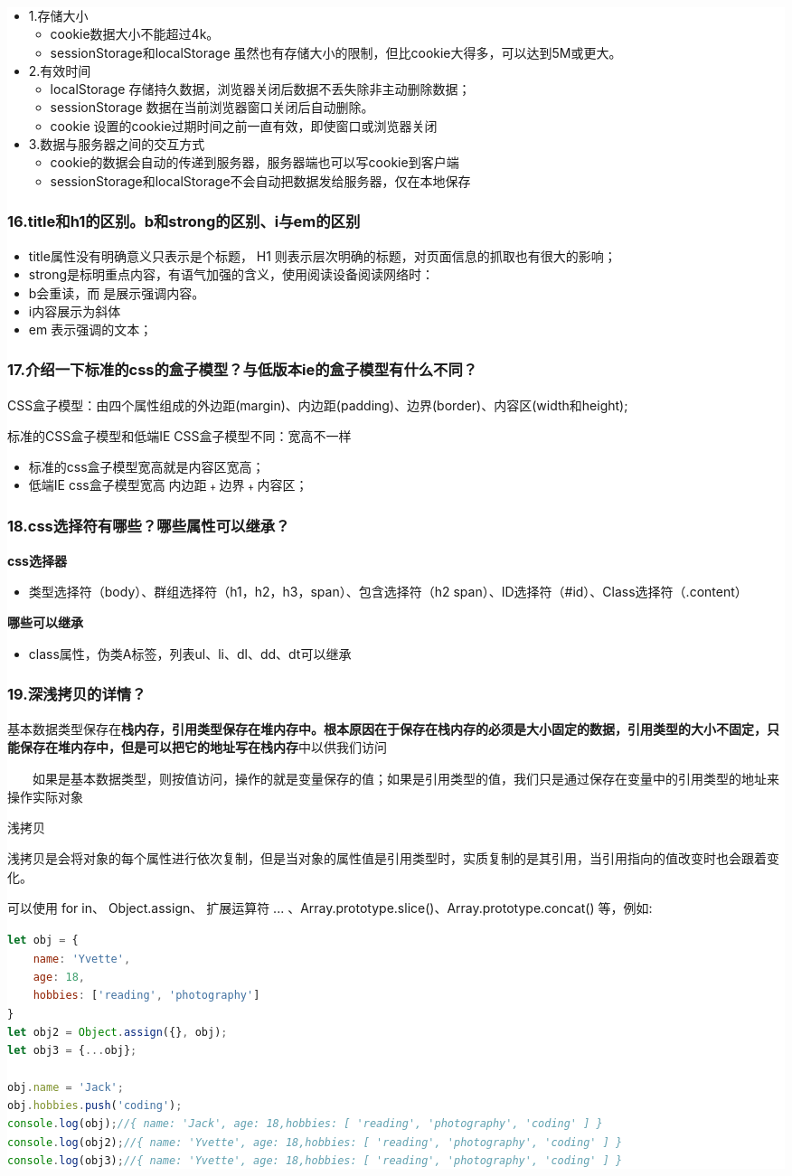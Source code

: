 - 1.存储大小
  - cookie数据大小不能超过4k。
  - sessionStorage和localStorage 虽然也有存储大小的限制，但比cookie大得多，可以达到5M或更大。
- 2.有效时间
  - localStorage 存储持久数据，浏览器关闭后数据不丢失除非主动删除数据；
  - sessionStorage 数据在当前浏览器窗口关闭后自动删除。
  - cookie 设置的cookie过期时间之前一直有效，即使窗口或浏览器关闭
- 3.数据与服务器之间的交互方式
  - cookie的数据会自动的传递到服务器，服务器端也可以写cookie到客户端
  - sessionStorage和localStorage不会自动把数据发给服务器，仅在本地保存

### 16.title和h1的区别。b和strong的区别、i与em的区别

- title属性没有明确意义只表示是个标题， H1 则表示层次明确的标题，对页面信息的抓取也有很大的影响；
- strong是标明重点内容，有语气加强的含义，使用阅读设备阅读网络时：
- b会重读，而 是展示强调内容。
- i内容展示为斜体
- em 表示强调的文本；

### 17.介绍一下标准的css的盒子模型？与低版本ie的盒子模型有什么不同？

CSS盒子模型：由四个属性组成的外边距(margin)、内边距(padding)、边界(border)、内容区(width和height);

标准的CSS盒子模型和低端IE CSS盒子模型不同：宽高不一样

- 标准的css盒子模型宽高就是内容区宽高；
- 低端IE css盒子模型宽高 内边距﹢边界﹢内容区；

### 18.css选择符有哪些？哪些属性可以继承？

**css选择器**

- 类型选择符（body）、群组选择符（h1，h2，h3，span）、包含选择符（h2 span）、ID选择符（#id）、Class选择符（.content）

**哪些可以继承**

- class属性，伪类A标签，列表ul、li、dl、dd、dt可以继承

### 19.深浅拷贝的详情？

基本数据类型保存在**栈内存，**引用类型保存在**堆内存中。**根本原因在于保存在栈内存的必须是大小固定的数据，引用类型的大小不固定，只能保存在堆内存中，但是可以把它的地址写在**栈内存**中以供我们访问

　　如果是基本数据类型，则按值访问，操作的就是变量保存的值；如果是引用类型的值，我们只是通过保存在变量中的引用类型的地址来操作实际对象

浅拷贝

浅拷贝是会将对象的每个属性进行依次复制，但是当对象的属性值是引用类型时，实质复制的是其引用，当引用指向的值改变时也会跟着变化。

可以使用 for in、 Object.assign、 扩展运算符 ... 、Array.prototype.slice()、Array.prototype.concat() 等，例如:

```javascript
let obj = {
    name: 'Yvette',
    age: 18,
    hobbies: ['reading', 'photography']
}
let obj2 = Object.assign({}, obj);
let obj3 = {...obj};

obj.name = 'Jack';
obj.hobbies.push('coding');
console.log(obj);//{ name: 'Jack', age: 18,hobbies: [ 'reading', 'photography', 'coding' ] }
console.log(obj2);//{ name: 'Yvette', age: 18,hobbies: [ 'reading', 'photography', 'coding' ] }
console.log(obj3);//{ name: 'Yvette', age: 18,hobbies: [ 'reading', 'photography', 'coding' ] }
```
